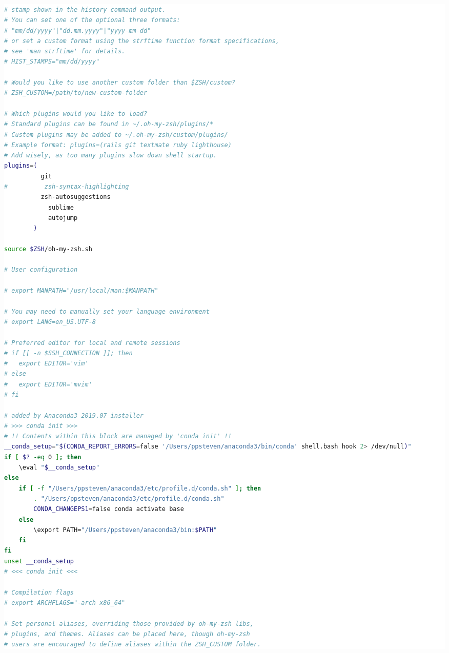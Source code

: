 ```bash
# stamp shown in the history command output.
# You can set one of the optional three formats:
# "mm/dd/yyyy"|"dd.mm.yyyy"|"yyyy-mm-dd"
# or set a custom format using the strftime function format specifications,
# see 'man strftime' for details.
# HIST_STAMPS="mm/dd/yyyy"

# Would you like to use another custom folder than $ZSH/custom?
# ZSH_CUSTOM=/path/to/new-custom-folder

# Which plugins would you like to load?
# Standard plugins can be found in ~/.oh-my-zsh/plugins/*
# Custom plugins may be added to ~/.oh-my-zsh/custom/plugins/
# Example format: plugins=(rails git textmate ruby lighthouse)
# Add wisely, as too many plugins slow down shell startup.
plugins=(
          git
#          zsh-syntax-highlighting
          zsh-autosuggestions
	        sublime
	        autojump 
        )

source $ZSH/oh-my-zsh.sh

# User configuration

# export MANPATH="/usr/local/man:$MANPATH"

# You may need to manually set your language environment
# export LANG=en_US.UTF-8

# Preferred editor for local and remote sessions
# if [[ -n $SSH_CONNECTION ]]; then
#   export EDITOR='vim'
# else
#   export EDITOR='mvim'
# fi

# added by Anaconda3 2019.07 installer
# >>> conda init >>>
# !! Contents within this block are managed by 'conda init' !!
__conda_setup="$(CONDA_REPORT_ERRORS=false '/Users/ppsteven/anaconda3/bin/conda' shell.bash hook 2> /dev/null)"
if [ $? -eq 0 ]; then
    \eval "$__conda_setup"
else
    if [ -f "/Users/ppsteven/anaconda3/etc/profile.d/conda.sh" ]; then
        . "/Users/ppsteven/anaconda3/etc/profile.d/conda.sh"
        CONDA_CHANGEPS1=false conda activate base
    else
        \export PATH="/Users/ppsteven/anaconda3/bin:$PATH"
    fi
fi
unset __conda_setup
# <<< conda init <<<

# Compilation flags
# export ARCHFLAGS="-arch x86_64"

# Set personal aliases, overriding those provided by oh-my-zsh libs,
# plugins, and themes. Aliases can be placed here, though oh-my-zsh
# users are encouraged to define aliases within the ZSH_CUSTOM folder.
```